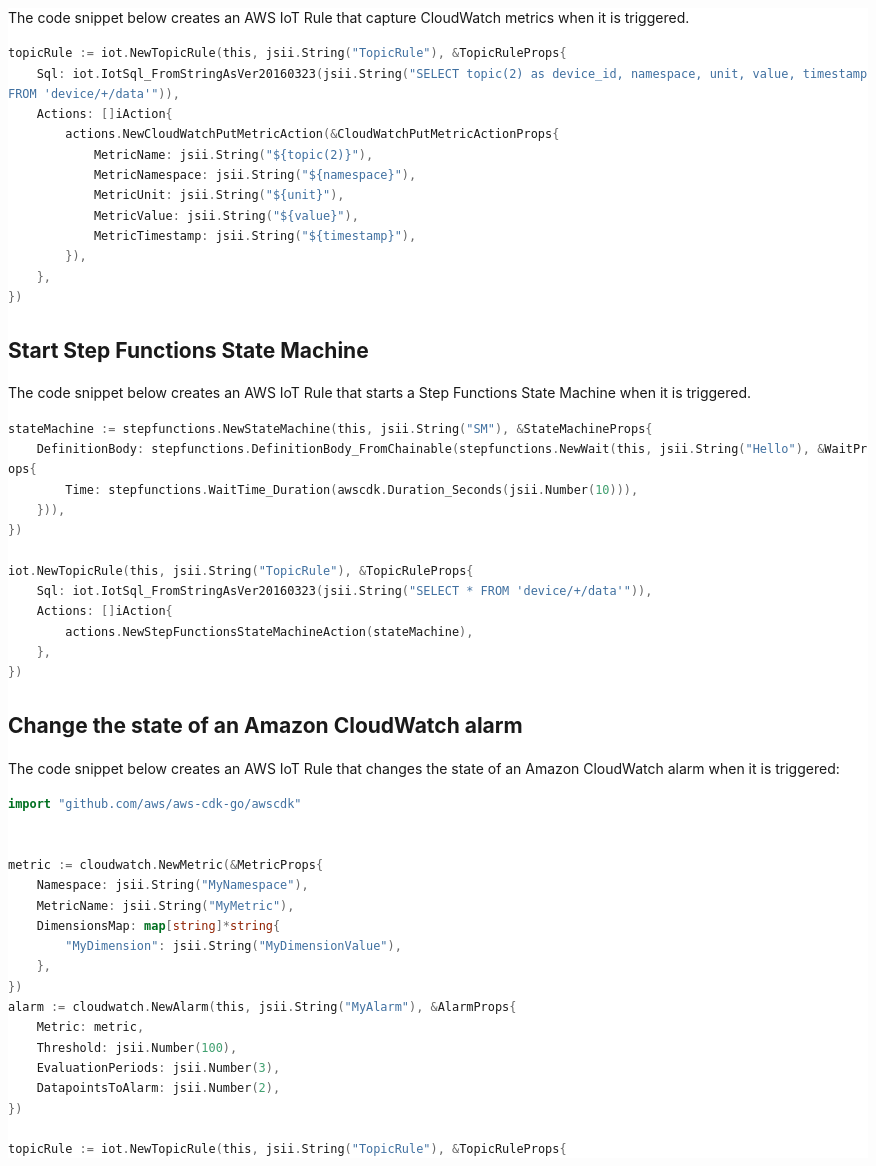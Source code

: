 The code snippet below creates an AWS IoT Rule that capture CloudWatch metrics
when it is triggered.

```go
topicRule := iot.NewTopicRule(this, jsii.String("TopicRule"), &TopicRuleProps{
	Sql: iot.IotSql_FromStringAsVer20160323(jsii.String("SELECT topic(2) as device_id, namespace, unit, value, timestamp FROM 'device/+/data'")),
	Actions: []iAction{
		actions.NewCloudWatchPutMetricAction(&CloudWatchPutMetricActionProps{
			MetricName: jsii.String("${topic(2)}"),
			MetricNamespace: jsii.String("${namespace}"),
			MetricUnit: jsii.String("${unit}"),
			MetricValue: jsii.String("${value}"),
			MetricTimestamp: jsii.String("${timestamp}"),
		}),
	},
})
```

## Start Step Functions State Machine

The code snippet below creates an AWS IoT Rule that starts a Step Functions State Machine
when it is triggered.

```go
stateMachine := stepfunctions.NewStateMachine(this, jsii.String("SM"), &StateMachineProps{
	DefinitionBody: stepfunctions.DefinitionBody_FromChainable(stepfunctions.NewWait(this, jsii.String("Hello"), &WaitProps{
		Time: stepfunctions.WaitTime_Duration(awscdk.Duration_Seconds(jsii.Number(10))),
	})),
})

iot.NewTopicRule(this, jsii.String("TopicRule"), &TopicRuleProps{
	Sql: iot.IotSql_FromStringAsVer20160323(jsii.String("SELECT * FROM 'device/+/data'")),
	Actions: []iAction{
		actions.NewStepFunctionsStateMachineAction(stateMachine),
	},
})
```

## Change the state of an Amazon CloudWatch alarm

The code snippet below creates an AWS IoT Rule that changes the state of an Amazon CloudWatch alarm when it is triggered:

```go
import "github.com/aws/aws-cdk-go/awscdk"


metric := cloudwatch.NewMetric(&MetricProps{
	Namespace: jsii.String("MyNamespace"),
	MetricName: jsii.String("MyMetric"),
	DimensionsMap: map[string]*string{
		"MyDimension": jsii.String("MyDimensionValue"),
	},
})
alarm := cloudwatch.NewAlarm(this, jsii.String("MyAlarm"), &AlarmProps{
	Metric: metric,
	Threshold: jsii.Number(100),
	EvaluationPeriods: jsii.Number(3),
	DatapointsToAlarm: jsii.Number(2),
})

topicRule := iot.NewTopicRule(this, jsii.String("TopicRule"), &TopicRuleProps{
```